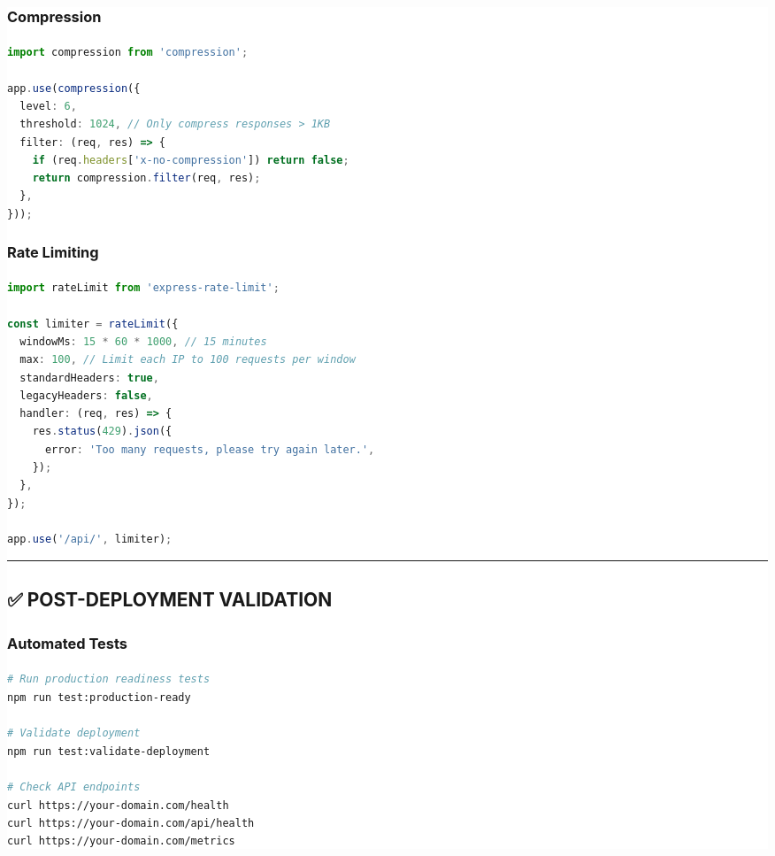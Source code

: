 ### Compression

```typescript
import compression from 'compression';

app.use(compression({
  level: 6,
  threshold: 1024, // Only compress responses > 1KB
  filter: (req, res) => {
    if (req.headers['x-no-compression']) return false;
    return compression.filter(req, res);
  },
}));
```

### Rate Limiting

```typescript
import rateLimit from 'express-rate-limit';

const limiter = rateLimit({
  windowMs: 15 * 60 * 1000, // 15 minutes
  max: 100, // Limit each IP to 100 requests per window
  standardHeaders: true,
  legacyHeaders: false,
  handler: (req, res) => {
    res.status(429).json({
      error: 'Too many requests, please try again later.',
    });
  },
});

app.use('/api/', limiter);
```

---

## ✅ POST-DEPLOYMENT VALIDATION

### Automated Tests

```bash
# Run production readiness tests
npm run test:production-ready

# Validate deployment
npm run test:validate-deployment

# Check API endpoints
curl https://your-domain.com/health
curl https://your-domain.com/api/health
curl https://your-domain.com/metrics
```
